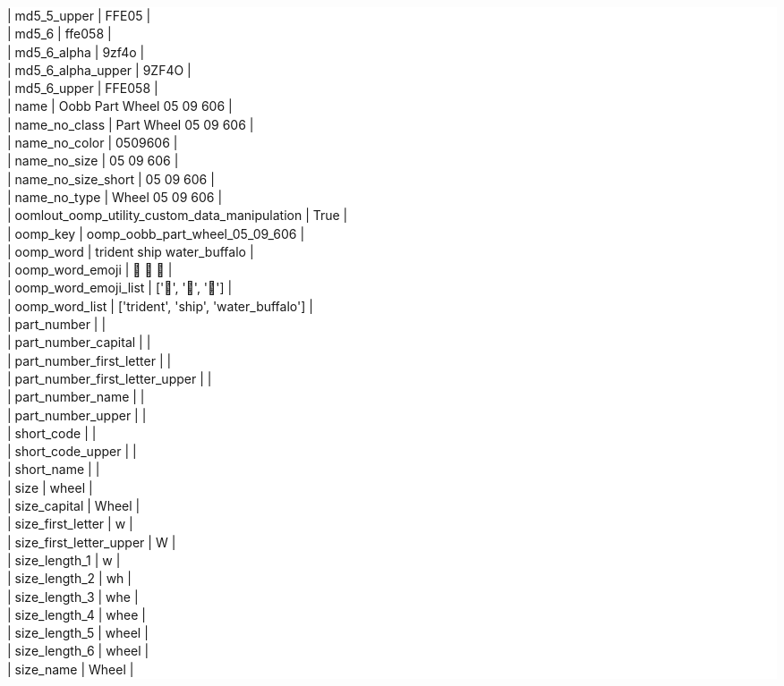 | md5_5_upper | FFE05 |  
| md5_6 | ffe058 |  
| md5_6_alpha | 9zf4o |  
| md5_6_alpha_upper | 9ZF4O |  
| md5_6_upper | FFE058 |  
| name | Oobb Part Wheel 05 09 606 |  
| name_no_class | Part Wheel 05 09 606 |  
| name_no_color | 0509606 |  
| name_no_size | 05 09 606 |  
| name_no_size_short | 05 09 606 |  
| name_no_type | Wheel 05 09 606 |  
| oomlout_oomp_utility_custom_data_manipulation | True |  
| oomp_key | oomp_oobb_part_wheel_05_09_606 |  
| oomp_word | trident ship water_buffalo |  
| oomp_word_emoji | :trident: :ship: :water_buffalo: |  
| oomp_word_emoji_list | [':trident:', ':ship:', ':water_buffalo:'] |  
| oomp_word_list | ['trident', 'ship', 'water_buffalo'] |  
| part_number |  |  
| part_number_capital |  |  
| part_number_first_letter |  |  
| part_number_first_letter_upper |  |  
| part_number_name |  |  
| part_number_upper |  |  
| short_code |  |  
| short_code_upper |  |  
| short_name |  |  
| size | wheel |  
| size_capital | Wheel |  
| size_first_letter | w |  
| size_first_letter_upper | W |  
| size_length_1 | w |  
| size_length_2 | wh |  
| size_length_3 | whe |  
| size_length_4 | whee |  
| size_length_5 | wheel |  
| size_length_6 | wheel |  
| size_name | Wheel |  